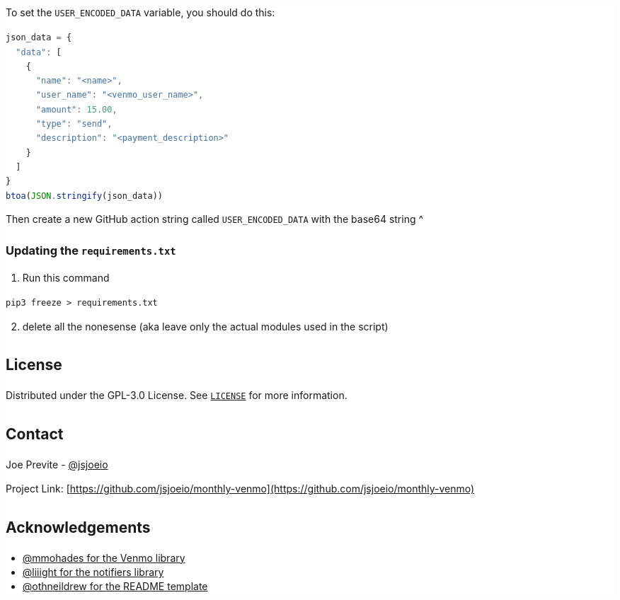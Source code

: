 To set the `USER_ENCODED_DATA` variable, you should do this:

```javascript
json_data = {
  "data": [
    {
      "name": "<name>",
      "user_name": "<venmo_user_name>",
      "amount": 15.00,
      "type": "send",
      "description": "<payment_description>"
    }
  ]
}
btoa(JSON.stringify(json_data))
```

Then create a new GitHub action string called `USER_ENCODED_DATA` with the base64 string ^

### Updating the `requirements.txt`

1. Run this command

```shell
pip3 freeze > requirements.txt
```

2. delete all the nonesense (aka leave only the actual modules used in the script)



## License

Distributed under the GPL-3.0 License. See [`LICENSE`](./LICENSE) for more information.



## Contact

Joe Previte - [@jsjoeio](https://twitter.com/jsjoeio)

Project Link: [https://github.com/jsjoeio/monthly-venmo](https://github.com/jsjoeio/monthly-venmo)



## Acknowledgements

- [@mmohades for the Venmo library](https://github.com/mmohades/Venmo)
- [@liiight for the notifiers library](https://github.com/liiight/notifiers)
- [@othneildrew for the README template](https://github.com/othneildrew/Best-README-Template)
